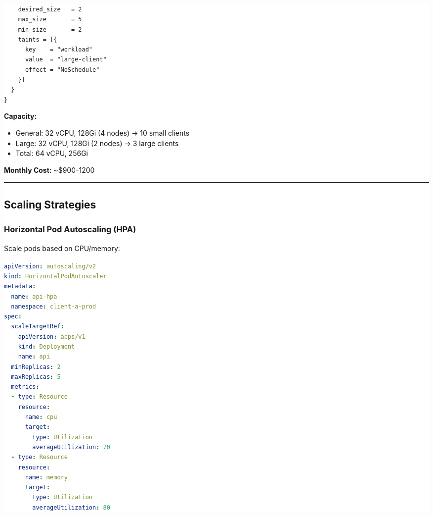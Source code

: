```hcl
    desired_size   = 2
    max_size       = 5
    min_size       = 2
    taints = [{
      key    = "workload"
      value  = "large-client"
      effect = "NoSchedule"
    }]
  }
}
```

**Capacity:**
- General: 32 vCPU, 128Gi (4 nodes) → 10 small clients
- Large: 32 vCPU, 128Gi (2 nodes) → 3 large clients
- Total: 64 vCPU, 256Gi

**Monthly Cost:** ~$900-1200

---

## Scaling Strategies

### Horizontal Pod Autoscaling (HPA)

Scale pods based on CPU/memory:

```yaml
apiVersion: autoscaling/v2
kind: HorizontalPodAutoscaler
metadata:
  name: api-hpa
  namespace: client-a-prod
spec:
  scaleTargetRef:
    apiVersion: apps/v1
    kind: Deployment
    name: api
  minReplicas: 2
  maxReplicas: 5
  metrics:
  - type: Resource
    resource:
      name: cpu
      target:
        type: Utilization
        averageUtilization: 70
  - type: Resource
    resource:
      name: memory
      target:
        type: Utilization
        averageUtilization: 80
```

